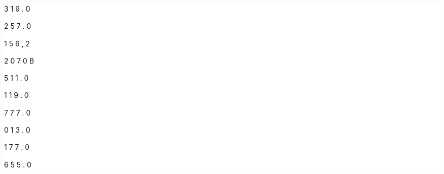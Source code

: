 3
1
9
.
0

2
5
7
.
0

1
5
6
,
2

2
0
7
0
B

5
1
1
.
0

1
1
9
.
0

7
7
7
.
0

0
1
3
.
0

1
7
7
.
0

6
5
5
.
0
